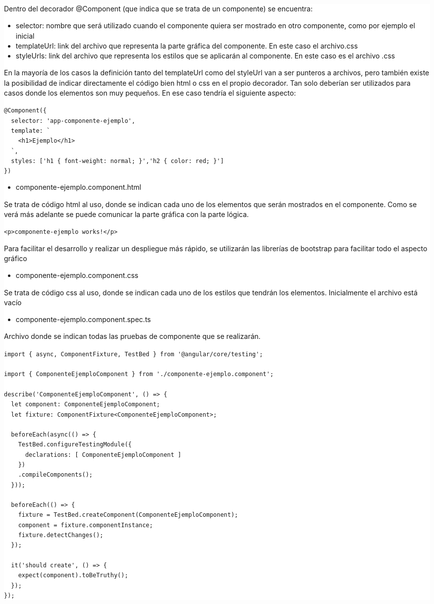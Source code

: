 Dentro del decorador @Component (que indica que se trata de un componente) se encuentra:
- selector: nombre que será utilizado cuando el componente quiera ser mostrado en otro componente, como por ejemplo el inicial
- templateUrl: link del archivo que representa la parte gráfica del componente. En este caso el archivo.css 
- styleUrls: link del archivo que representa los estilos que se aplicarán al componente. En este caso es el archivo .css

En la mayoría de los casos la definición tanto del templateUrl como del styleUrl van a ser punteros a archivos, pero también existe la posibilidad de indicar directamente el código bien html o css en el propio decorador. Tan solo deberían ser utilizados para casos donde los elementos son muy pequeños. En ese caso tendría el siguiente aspecto:
````
@Component({
  selector: 'app-componente-ejemplo',
  template: `
    <h1>Ejemplo</h1>
  `,
  styles: ['h1 { font-weight: normal; }','h2 { color: red; }']
})
````


- componente-ejemplo.component.html

Se trata de código html al uso, donde se indican cada uno de los elementos que serán mostrados en el componente. Como se verá más adelante se puede comunicar la parte gráfica con la parte lógica.

````
<p>componente-ejemplo works!</p>
````

Para facilitar el desarrollo y realizar un despliegue más rápido, se utilizarán las librerías de bootstrap para facilitar todo el aspecto gráfico

- componente-ejemplo.component.css

Se trata de código css al uso, donde se indican cada uno de los estilos que tendrán los elementos. Inicialmente el archivo está vacío 
- componente-ejemplo.component.spec.ts

Archivo donde se indican todas las pruebas de componente que se realizarán. 

````
import { async, ComponentFixture, TestBed } from '@angular/core/testing';

import { ComponenteEjemploComponent } from './componente-ejemplo.component';

describe('ComponenteEjemploComponent', () => {
  let component: ComponenteEjemploComponent;
  let fixture: ComponentFixture<ComponenteEjemploComponent>;

  beforeEach(async(() => {
    TestBed.configureTestingModule({
      declarations: [ ComponenteEjemploComponent ]
    })
    .compileComponents();
  }));

  beforeEach(() => {
    fixture = TestBed.createComponent(ComponenteEjemploComponent);
    component = fixture.componentInstance;
    fixture.detectChanges();
  });

  it('should create', () => {
    expect(component).toBeTruthy();
  });
});
````
